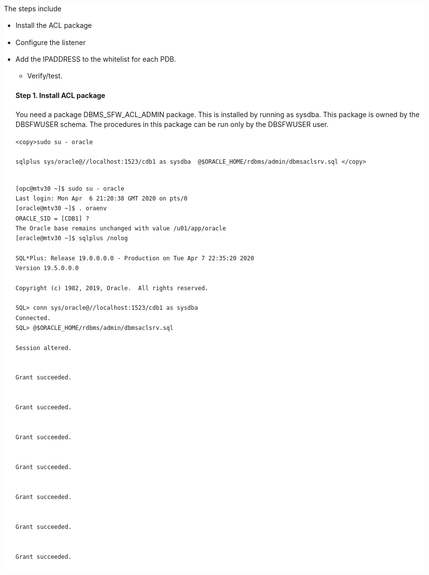    The steps include

   
   
   - Install the ACL package
   - Configure the listener
- Add the IPADDRESS to the whitelist for each PDB.
   - Verify/test.

   

   #### **Step 1.  Install ACL package**

   You need a package DBMS_SFW_ACL_ADMIN package. This is installed by running as sysdba. This package is owned by the DBSFWUSER schema. The procedures in this package can be run only by the DBSFWUSER user.
   
   ```
   <copy>sudo su - oracle
   
   sqlplus sys/oracle@//localhost:1523/cdb1 as sysdba  @$ORACLE_HOME/rdbms/admin/dbmsaclsrv.sql </copy>
   

   ```

   
   
   ```
   [opc@mtv30 ~]$ sudo su - oracle
   Last login: Mon Apr  6 21:20:38 GMT 2020 on pts/0
   [oracle@mtv30 ~]$ . oraenv
   ORACLE_SID = [CDB1] ?
   The Oracle base remains unchanged with value /u01/app/oracle
   [oracle@mtv30 ~]$ sqlplus /nolog
   
   SQL*Plus: Release 19.0.0.0.0 - Production on Tue Apr 7 22:35:20 2020
   Version 19.5.0.0.0
   
   Copyright (c) 1982, 2019, Oracle.  All rights reserved.
   
   SQL> conn sys/oracle@//localhost:1523/cdb1 as sysdba
   Connected.
   SQL> @$ORACLE_HOME/rdbms/admin/dbmsaclsrv.sql
   
   Session altered.
   
   
   Grant succeeded.
   
   
   Grant succeeded.
   
   
   Grant succeeded.
   
   
   Grant succeeded.
   
   
   Grant succeeded.
   
   
   Grant succeeded.
   
   
   Grant succeeded.
   
   
   ```